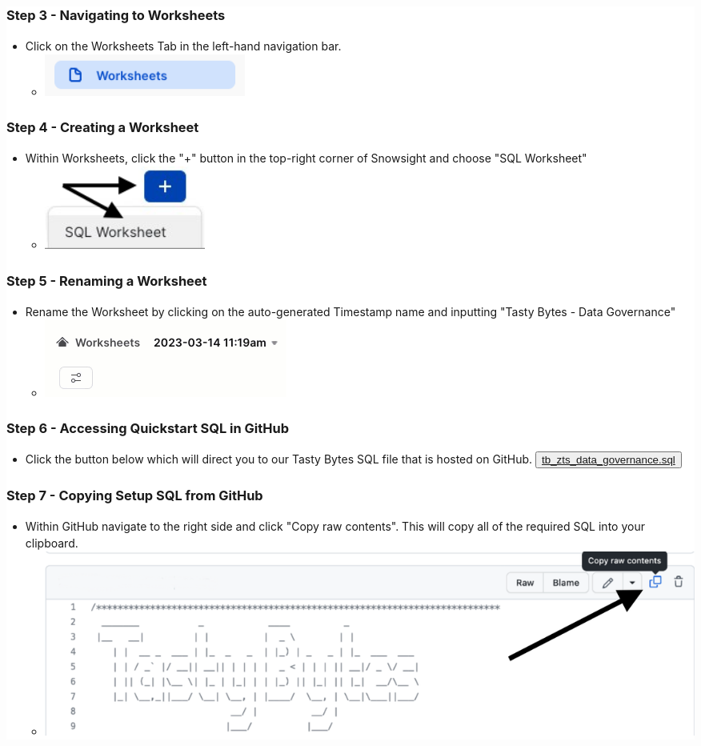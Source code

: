 ### Step 3 - Navigating to Worksheets
- Click on the Worksheets Tab in the left-hand navigation bar.
    - <img src ="assets/worksheet_tab.png" width="250"/>

### Step 4 - Creating a Worksheet
- Within Worksheets, click the "+" button in the top-right corner of Snowsight and choose "SQL Worksheet"
    - <img src = "assets/+_sqlworksheet.png" width ="200">

### Step 5 - Renaming a Worksheet
- Rename the Worksheet by clicking on the auto-generated Timestamp name and inputting "Tasty Bytes - Data Governance"
    - <img src ="assets/rename_worksheet_tasty_bytes_setup.gif"/>

### Step 6 - Accessing Quickstart SQL in GitHub
- Click the button below which will direct you to our Tasty Bytes SQL file that is hosted on GitHub.
<button>[tb_zts_data_governance.sql](https://github.com/Snowflake-Labs/sf-samples/blob/main/samples/tasty_bytes/FY25/tb_fy25_governance_snowflake_horizon.sql)</button>

### Step 7 - Copying Setup SQL from GitHub
- Within GitHub navigate to the right side and click "Copy raw contents". This will copy all of the required SQL into your clipboard.
    - <img src ="assets/github_copy_raw_contents.png"/>
